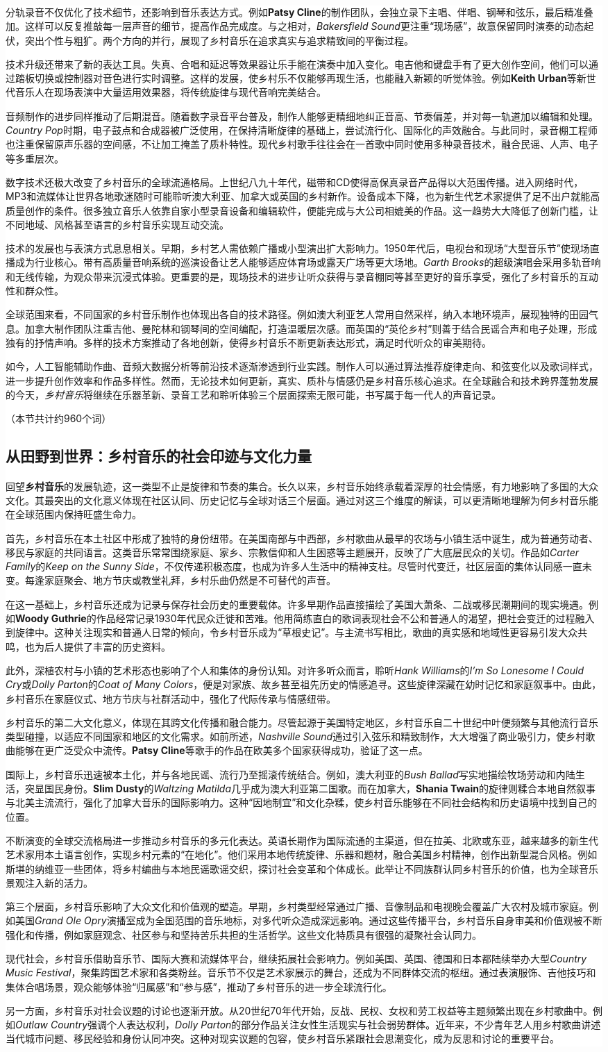 分轨录音不仅优化了技术细节，还影响到音乐表达方式。例如**Patsy Cline**的制作团队，会独立录下主唱、伴唱、钢琴和弦乐，最后精准叠加。这样可以反复推敲每一层声音的细节，提高作品完成度。与之相对，*Bakersfield Sound*更注重“现场感”，故意保留同时演奏的动态起伏，突出个性与粗犷。两个方向的并行，展现了乡村音乐在追求真实与追求精致间的平衡过程。

技术升级还带来了新的表达工具。失真、合唱和延迟等效果器让乐手能在演奏中加入变化。电吉他和键盘手有了更大创作空间，他们可以通过踏板切换或控制器对音色进行实时调整。这样的发展，使乡村乐不仅能够再现生活，也能融入新颖的听觉体验。例如**Keith Urban**等新世代音乐人在现场表演中大量运用效果器，将传统旋律与现代音响完美结合。

音频制作的进步同样推动了后期混音。随着数字录音平台普及，制作人能够更精细地纠正音高、节奏偏差，并对每一轨道加以编辑和处理。*Country Pop*时期，电子鼓点和合成器被广泛使用，在保持清晰旋律的基础上，尝试流行化、国际化的声效融合。与此同时，录音棚工程师也注重保留原声乐器的空间感，不让加工掩盖了质朴特性。现代乡村歌手往往会在一首歌中同时使用多种录音技术，融合民谣、人声、电子等多重层次。

数字技术还极大改变了乡村音乐的全球流通格局。上世纪八九十年代，磁带和CD使得高保真录音产品得以大范围传播。进入网络时代，MP3和流媒体让世界各地歌迷随时可能聆听澳大利亚、加拿大或英国的乡村新作。设备成本下降，也为新生代艺术家提供了足不出户就能高质量创作的条件。很多独立音乐人依靠自家小型录音设备和编辑软件，便能完成与大公司相媲美的作品。这一趋势大大降低了创新门槛，让不同地域、风格甚至语言的乡村音乐实现互动交流。

技术的发展也与表演方式息息相关。早期，乡村艺人需依赖广播或小型演出扩大影响力。1950年代后，电视台和现场“大型音乐节”使现场直播成为行业核心。带有高质量音响系统的巡演设备让艺人能够适应体育场或露天广场等更大场地。*Garth Brooks*的超级演唱会采用多轨音响和无线传输，为观众带来沉浸式体验。更重要的是，现场技术的进步让听众获得与录音棚同等甚至更好的音乐享受，强化了乡村音乐的互动性和群众性。

全球范围来看，不同国家的乡村音乐制作也体现出各自的技术路径。例如澳大利亚艺人常用自然采样，纳入本地环境声，展现独特的田园气息。加拿大制作团队注重吉他、曼陀林和钢琴间的空间编配，打造温暖层次感。而英国的“英伦乡村”则善于结合民谣合声和电子处理，形成独有的抒情声响。多样的技术方案推动了各地创新，使得乡村音乐不断更新表达形式，满足时代听众的审美期待。

如今，人工智能辅助作曲、音频大数据分析等前沿技术逐渐渗透到行业实践。制作人可以通过算法推荐旋律走向、和弦变化以及歌词样式，进一步提升创作效率和作品多样性。然而，无论技术如何更新，真实、质朴与情感仍是乡村音乐核心追求。在全球融合和技术跨界蓬勃发展的今天，*乡村音乐*将继续在乐器革新、录音工艺和聆听体验三个层面探索无限可能，书写属于每一代人的声音记录。

（本节共计约960个词）

## 从田野到世界：乡村音乐的社会印迹与文化力量

回望**乡村音乐**的发展轨迹，这一类型不止是旋律和节奏的集合。长久以来，乡村音乐始终承载着深厚的社会情感，有力地影响了多国的大众文化。其最突出的文化意义体现在社区认同、历史记忆与全球对话三个层面。通过对这三个维度的解读，可以更清晰地理解为何乡村音乐能在全球范围内保持旺盛生命力。

首先，乡村音乐在本土社区中形成了独特的身份纽带。在美国南部与中西部，乡村歌曲从最早的农场与小镇生活中诞生，成为普通劳动者、移民与家庭的共同语言。这类音乐常常围绕家庭、家乡、宗教信仰和人生困惑等主题展开，反映了广大底层民众的关切。作品如*Carter Family*的*Keep on the Sunny Side*，不仅传递积极态度，也成为许多人生活中的精神支柱。尽管时代变迁，社区层面的集体认同感一直未变。每逢家庭聚会、地方节庆或教堂礼拜，乡村乐曲仍然是不可替代的声音。

在这一基础上，乡村音乐还成为记录与保存社会历史的重要载体。许多早期作品直接描绘了美国大萧条、二战或移民潮期间的现实境遇。例如**Woody Guthrie**的作品经常记录1930年代民众迁徙和苦难。他用简练直白的歌词表现社会不公和普通人的渴望，把社会变迁的过程融入到旋律中。这种关注现实和普通人日常的倾向，令乡村音乐成为“草根史记”。与主流书写相比，歌曲的真实感和地域性更容易引发大众共鸣，也为后人提供了丰富的历史资料。

此外，深植农村与小镇的艺术形态也影响了个人和集体的身份认知。对许多听众而言，聆听*Hank Williams*的*I’m So Lonesome I Could Cry*或*Dolly Parton*的*Coat of Many Colors*，便是对家族、故乡甚至祖先历史的情感追寻。这些旋律深藏在幼时记忆和家庭叙事中。由此，乡村音乐在家庭仪式、地方节庆与社群活动中，强化了代际传承与情感纽带。

乡村音乐的第二大文化意义，体现在其跨文化传播和融合能力。尽管起源于美国特定地区，乡村音乐自二十世纪中叶便频繁与其他流行音乐类型碰撞，以适应不同国家和地区的文化需求。如前所述，*Nashville Sound*通过引入弦乐和精致制作，大大增强了商业吸引力，使乡村歌曲能够在更广泛受众中流传。**Patsy Cline**等歌手的作品在欧美多个国家获得成功，验证了这一点。

国际上，乡村音乐迅速被本土化，并与各地民谣、流行乃至摇滚传统结合。例如，澳大利亚的*Bush Ballad*写实地描绘牧场劳动和内陆生活，突显国民身份。**Slim Dusty**的*Waltzing Matilda*几乎成为澳大利亚第二国歌。而在加拿大，**Shania Twain**的旋律则糅合本地自然叙事与北美主流流行，强化了加拿大音乐的国际影响力。这种“因地制宜”和文化杂糅，使乡村音乐能够在不同社会结构和历史语境中找到自己的位置。

不断演变的全球交流格局进一步推动乡村音乐的多元化表达。英语长期作为国际流通的主渠道，但在拉美、北欧或东亚，越来越多的新生代艺术家用本土语言创作，实现乡村元素的“在地化”。他们采用本地传统旋律、乐器和题材，融合美国乡村精神，创作出新型混合风格。例如斯堪的纳维亚一些团体，将乡村编曲与本地民谣歌谣交织，探讨社会变革和个体成长。此举让不同族群认同乡村音乐的价值，也为全球音乐景观注入新的活力。

第三个层面，乡村音乐影响了大众文化和价值观的塑造。早期，乡村类型经常通过广播、音像制品和电视晚会覆盖广大农村及城市家庭。例如美国*Grand Ole Opry*演播室成为全国范围的音乐地标，对多代听众造成深远影响。通过这些传播平台，乡村音乐自身审美和价值观被不断强化和传播，例如家庭观念、社区参与和坚持苦乐共担的生活哲学。这些文化特质具有很强的凝聚社会认同力。

现代社会，乡村音乐借助音乐节、国际大赛和流媒体平台，继续拓展社会影响力。例如美国、英国、德国和日本都陆续举办大型*Country Music Festival*，聚集跨国艺术家和各类粉丝。音乐节不仅是艺术家展示的舞台，还成为不同群体交流的枢纽。通过表演服饰、吉他技巧和集体合唱场景，观众能够体验“归属感”和“参与感”，推动了乡村音乐的进一步全球流行化。

另一方面，乡村音乐对社会议题的讨论也逐渐开放。从20世纪70年代开始，反战、民权、女权和劳工权益等主题频繁出现在乡村歌曲中。例如*Outlaw Country*强调个人表达权利，*Dolly Parton*的部分作品关注女性生活现实与社会弱势群体。近年来，不少青年艺人用乡村歌曲讲述当代城市问题、移民经验和身份认同冲突。这种对现实议题的包容，使乡村音乐紧跟社会思潮变化，成为反思和讨论的重要平台。
